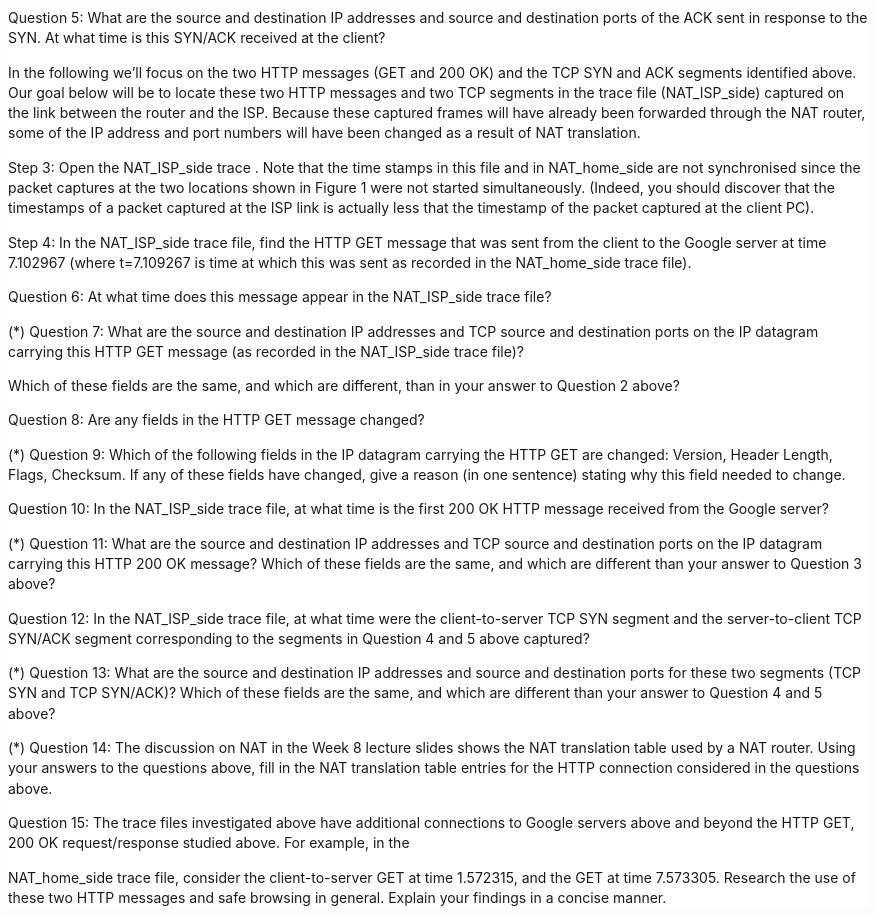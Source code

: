 Question 5: What are the source and destination IP addresses and source and destination ports of the ACK sent in response to the SYN. At what time is this SYN/ACK received at the client?

In the following we’ll focus on the two HTTP messages (GET and 200 OK) and the TCP SYN and ACK segments identified above. Our goal below will be to locate these two HTTP messages and two TCP segments in the trace file (NAT_ISP_side) captured on the link between the router and the ISP. Because these captured frames will have already been forwarded through the NAT router, some of the IP address and port numbers will have been changed as a result of NAT translation.

Step 3: Open the NAT_ISP_side trace . Note that the time stamps in this file and in NAT_home_side are not synchronised since the packet captures at the two locations shown in Figure 1 were not started simultaneously. (Indeed, you should discover that the timestamps of a packet captured at the ISP link is actually less that the timestamp of the packet captured at the client PC).

Step 4: In the NAT_ISP_side trace file, find the HTTP GET message that was sent from the client to the Google server at time 7.102967 (where t=7.109267 is time at which this was sent as recorded in the NAT_home_side trace file).

Question 6: At what time does this message appear in the NAT_ISP_side trace file?

(*) Question 7: What are the source and destination IP addresses and TCP source and destination ports on the IP datagram carrying this HTTP GET message (as recorded in the NAT_ISP_side trace file)?

Which of these fields are the same, and which are different, than in your answer to Question 2 above?

Question 8: Are any fields in the HTTP GET message changed?

(*) Question 9: Which of the following fields in the IP datagram carrying the HTTP GET are changed: Version, Header Length, Flags, Checksum. If any of these fields have changed, give a reason (in one sentence) stating why this field needed to change.

Question 10: In the NAT_ISP_side trace file, at what time is the first 200 OK HTTP message received from the Google server?

(*) Question 11: What are the source and destination IP addresses and TCP source and destination ports on the IP datagram carrying this HTTP 200 OK message? Which of these fields are the same, and which are different than your answer to Question 3 above?

Question 12: In the NAT_ISP_side trace file, at what time were the client-to-server TCP SYN segment and the server-to-client TCP SYN/ACK segment corresponding to the segments in Question 4 and 5 above captured?

(*) Question 13: What are the source and destination IP addresses and source and destination ports for these two segments (TCP SYN and TCP SYN/ACK)? Which of these fields are the same, and which are different than your answer to Question 4 and 5 above?

(*) Question 14: The discussion on NAT in the Week 8 lecture slides shows the NAT translation table used by a NAT router. Using your answers to the questions above, fill in the NAT translation table entries for the HTTP connection considered in the questions above.

Question 15: The trace files investigated above have additional connections to Google servers above and beyond the HTTP GET, 200 OK request/response studied above. For example, in the

NAT_home_side trace file, consider the client-to-server GET at time 1.572315, and the GET at time 7.573305. Research the use of these two HTTP messages and safe browsing in general. Explain your findings in a concise manner.
